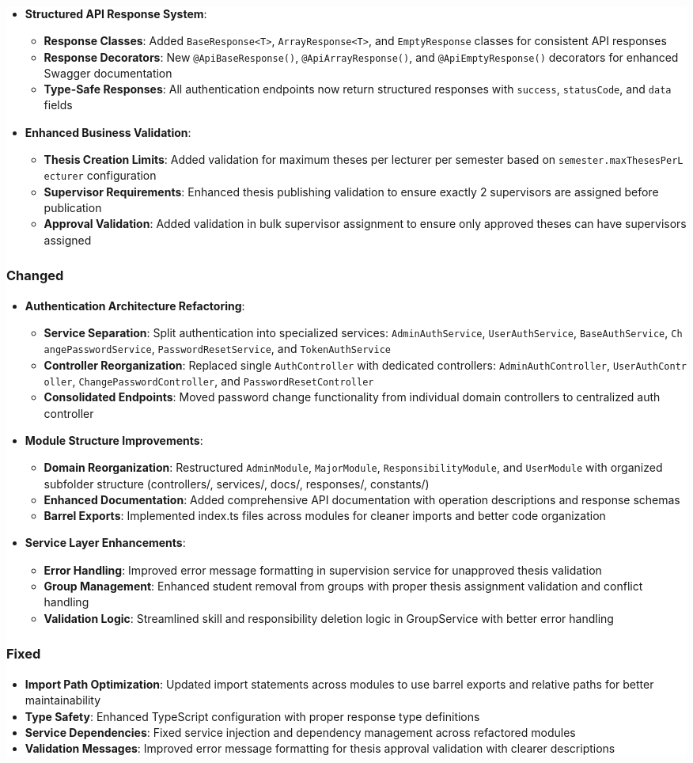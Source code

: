 - **Structured API Response System**:
  - **Response Classes**: Added `BaseResponse<T>`, `ArrayResponse<T>`, and `EmptyResponse` classes for consistent API responses
  - **Response Decorators**: New `@ApiBaseResponse()`, `@ApiArrayResponse()`, and `@ApiEmptyResponse()` decorators for enhanced Swagger documentation
  - **Type-Safe Responses**: All authentication endpoints now return structured responses with `success`, `statusCode`, and `data` fields

- **Enhanced Business Validation**:
  - **Thesis Creation Limits**: Added validation for maximum theses per lecturer per semester based on `semester.maxThesesPerLecturer` configuration
  - **Supervisor Requirements**: Enhanced thesis publishing validation to ensure exactly 2 supervisors are assigned before publication
  - **Approval Validation**: Added validation in bulk supervisor assignment to ensure only approved theses can have supervisors assigned

### Changed

- **Authentication Architecture Refactoring**:
  - **Service Separation**: Split authentication into specialized services: `AdminAuthService`, `UserAuthService`, `BaseAuthService`, `ChangePasswordService`, `PasswordResetService`, and `TokenAuthService`
  - **Controller Reorganization**: Replaced single `AuthController` with dedicated controllers: `AdminAuthController`, `UserAuthController`, `ChangePasswordController`, and `PasswordResetController`
  - **Consolidated Endpoints**: Moved password change functionality from individual domain controllers to centralized auth controller

- **Module Structure Improvements**:
  - **Domain Reorganization**: Restructured `AdminModule`, `MajorModule`, `ResponsibilityModule`, and `UserModule` with organized subfolder structure (controllers/, services/, docs/, responses/, constants/)
  - **Enhanced Documentation**: Added comprehensive API documentation with operation descriptions and response schemas
  - **Barrel Exports**: Implemented index.ts files across modules for cleaner imports and better code organization

- **Service Layer Enhancements**:
  - **Error Handling**: Improved error message formatting in supervision service for unapproved thesis validation
  - **Group Management**: Enhanced student removal from groups with proper thesis assignment validation and conflict handling
  - **Validation Logic**: Streamlined skill and responsibility deletion logic in GroupService with better error handling

### Fixed

- **Import Path Optimization**: Updated import statements across modules to use barrel exports and relative paths for better maintainability
- **Type Safety**: Enhanced TypeScript configuration with proper response type definitions
- **Service Dependencies**: Fixed service injection and dependency management across refactored modules
- **Validation Messages**: Improved error message formatting for thesis approval validation with clearer descriptions
